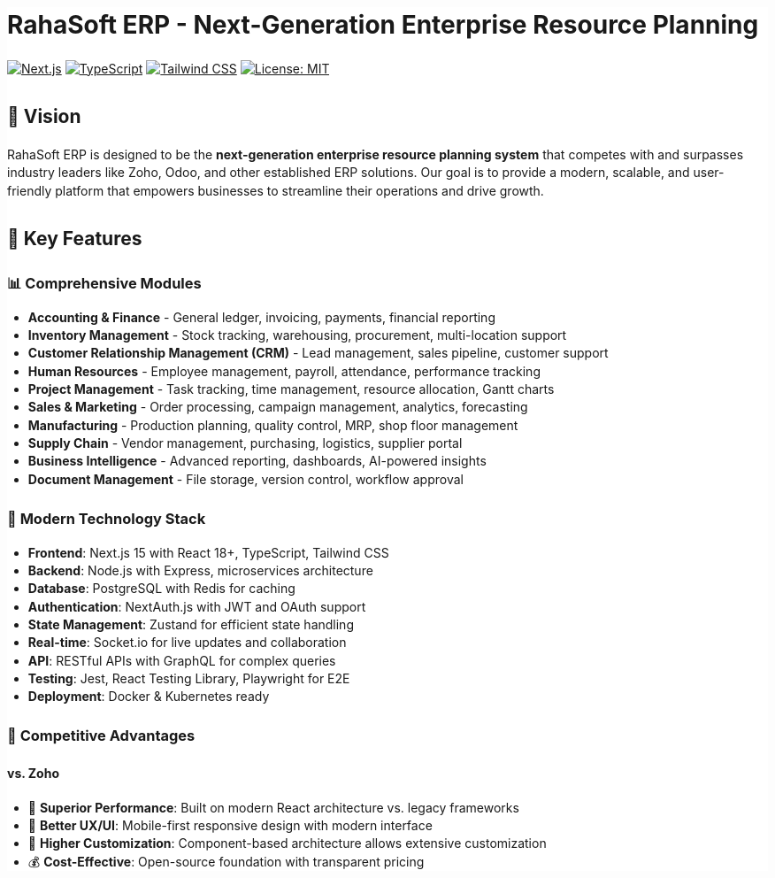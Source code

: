 # RahaSoft ERP - Next-Generation Enterprise Resource Planning

[![Next.js](https://img.shields.io/badge/Next.js-15.4-black?logo=next.js)](https://nextjs.org/)
[![TypeScript](https://img.shields.io/badge/TypeScript-5.0-blue?logo=typescript)](https://www.typescriptlang.org/)
[![Tailwind CSS](https://img.shields.io/badge/Tailwind_CSS-4.0-38B2AC?logo=tailwind-css)](https://tailwindcss.com/)
[![License: MIT](https://img.shields.io/badge/License-MIT-yellow.svg)](https://opensource.org/licenses/MIT)

## 🎯 Vision

RahaSoft ERP is designed to be the **next-generation enterprise resource planning system** that competes with and surpasses industry leaders like Zoho, Odoo, and other established ERP solutions. Our goal is to provide a modern, scalable, and user-friendly platform that empowers businesses to streamline their operations and drive growth.

## 🚀 Key Features

### 📊 **Comprehensive Modules**
- **Accounting & Finance** - General ledger, invoicing, payments, financial reporting
- **Inventory Management** - Stock tracking, warehousing, procurement, multi-location support
- **Customer Relationship Management (CRM)** - Lead management, sales pipeline, customer support
- **Human Resources** - Employee management, payroll, attendance, performance tracking
- **Project Management** - Task tracking, time management, resource allocation, Gantt charts
- **Sales & Marketing** - Order processing, campaign management, analytics, forecasting
- **Manufacturing** - Production planning, quality control, MRP, shop floor management
- **Supply Chain** - Vendor management, purchasing, logistics, supplier portal
- **Business Intelligence** - Advanced reporting, dashboards, AI-powered insights
- **Document Management** - File storage, version control, workflow approval

### 🎨 **Modern Technology Stack**
- **Frontend**: Next.js 15 with React 18+, TypeScript, Tailwind CSS
- **Backend**: Node.js with Express, microservices architecture
- **Database**: PostgreSQL with Redis for caching
- **Authentication**: NextAuth.js with JWT and OAuth support
- **State Management**: Zustand for efficient state handling
- **Real-time**: Socket.io for live updates and collaboration
- **API**: RESTful APIs with GraphQL for complex queries
- **Testing**: Jest, React Testing Library, Playwright for E2E
- **Deployment**: Docker & Kubernetes ready

### 🌟 **Competitive Advantages**

#### **vs. Zoho**
- 🚀 **Superior Performance**: Built on modern React architecture vs. legacy frameworks
- 🎨 **Better UX/UI**: Mobile-first responsive design with modern interface
- 🔧 **Higher Customization**: Component-based architecture allows extensive customization
- 💰 **Cost-Effective**: Open-source foundation with transparent pricing
